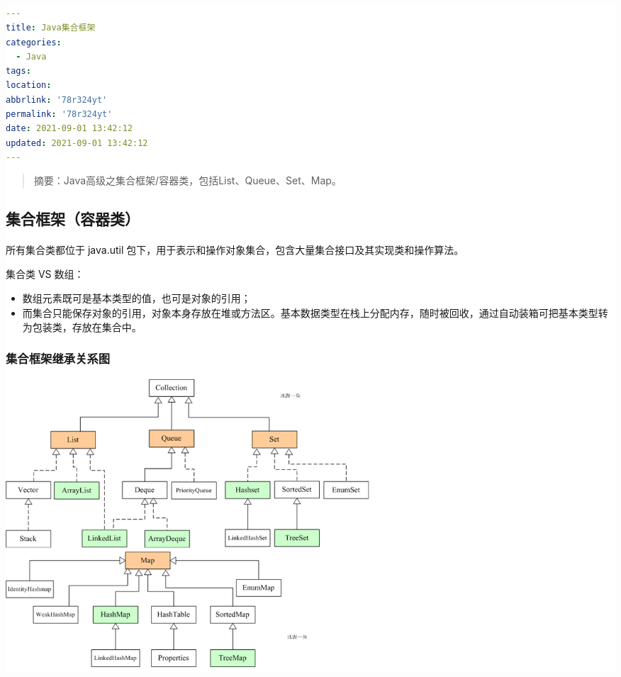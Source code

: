 ```yaml
---
title: Java集合框架
categories:
  - Java
tags:
location:
abbrlink: '78r324yt'
permalink: '78r324yt'
date: 2021-09-01 13:42:12
updated: 2021-09-01 13:42:12
---
```


> 摘要：Java高级之集合框架/容器类，包括List、Queue、Set、Map。



## 集合框架（容器类）

所有集合类都位于 java.util 包下，用于表示和操作对象集合，包含大量集合接口及其实现类和操作算法。

集合类 VS 数组：

- 数组元素既可是基本类型的值，也可是对象的引用；
- 而集合只能保存对象的引用，对象本身存放在堆或方法区。基本数据类型在栈上分配内存，随时被回收，通过自动装箱可把基本类型转为包装类，存放在集合中。


### 集合框架继承关系图

<img src="assets/1362965-20190118094735724-2129767713.png" alt="img" style="zoom: 67%;" />

<img src="assets/1362965-20190118095106326-273814633.png" alt="img" style="zoom:67%;" />
